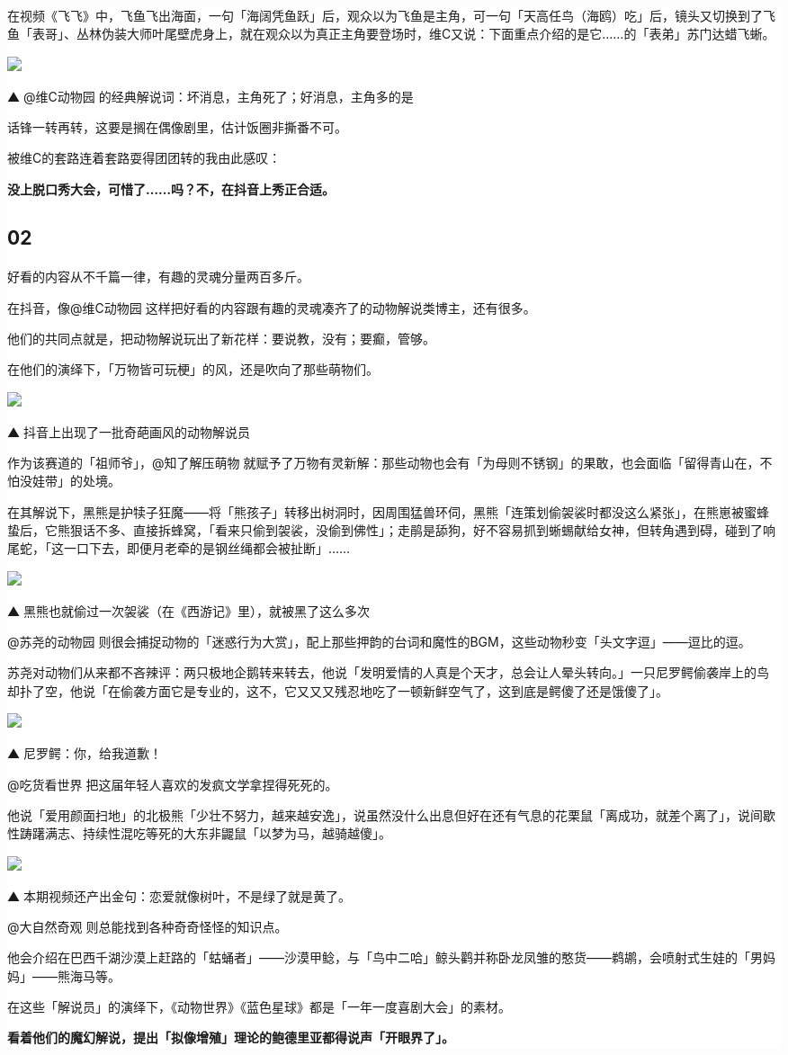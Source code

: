 在视频《飞飞》中，飞鱼飞出海面，一句「海阔凭鱼跃」后，观众以为飞鱼是主角，可一句「天高任鸟（海鸥）吃」后，镜头又切换到了飞鱼「表哥」、丛林伪装大师叶尾壁虎身上，就在观众以为真正主角要登场时，维C又说：下面重点介绍的是它……的「表弟」苏门达蜡飞蜥。

![](https://image.woshipm.com/wp-files/2024/04/wAdK7GOCcsp9PD4xZM25.jpeg)

▲ @维C动物园 的经典解说词：坏消息，主角死了；好消息，主角多的是

话锋一转再转，这要是搁在偶像剧里，估计饭圈非撕番不可。

被维C的套路连着套路耍得团团转的我由此感叹：

**没上脱口秀大会，可惜了……吗？不，在抖音上秀正合适。**

## 02

好看的内容从不千篇一律，有趣的灵魂分量两百多斤。

在抖音，像@维C动物园 这样把好看的内容跟有趣的灵魂凑齐了的动物解说类博主，还有很多。

他们的共同点就是，把动物解说玩出了新花样：要说教，没有；要癫，管够。

在他们的演绎下，「万物皆可玩梗」的风，还是吹向了那些萌物们。

![](https://image.woshipm.com/wp-files/2024/04/keviixmJv1otPZ0pKctM.png)

▲ 抖音上出现了一批奇葩画风的动物解说员

作为该赛道的「祖师爷」，@知了解压萌物 就赋予了万物有灵新解：那些动物也会有「为母则不锈钢」的果敢，也会面临「留得青山在，不怕没娃带」的处境。

在其解说下，黑熊是护犊子狂魔——将「熊孩子」转移出树洞时，因周围猛兽环伺，黑熊「连策划偷袈裟时都没这么紧张」，在熊崽被蜜蜂蛰后，它熊狠话不多、直接拆蜂窝，「看来只偷到袈裟，没偷到佛性」；走鹃是舔狗，好不容易抓到蜥蜴献给女神，但转角遇到碍，碰到了响尾蛇，「这一口下去，即便月老牵的是钢丝绳都会被扯断」……

![](https://image.woshipm.com/wp-files/2024/04/HvmeSfKzKDQm2wZ5zLwC.png)

▲ 黑熊也就偷过一次袈裟（在《西游记》里），就被黑了这么多次

@苏尧的动物园 则很会捕捉动物的「迷惑行为大赏」，配上那些押韵的台词和魔性的BGM，这些动物秒变「头文字逗」——逗比的逗。

苏尧对动物们从来都不吝辣评：两只极地企鹅转来转去，他说「发明爱情的人真是个天才，总会让人晕头转向。」一只尼罗鳄偷袭岸上的鸟却扑了空，他说「在偷袭方面它是专业的，这不，它又又又残忍地吃了一顿新鲜空气了，这到底是鳄傻了还是饿傻了」。

![](https://image.woshipm.com/wp-files/2024/04/ZSEw6Nn0rYdEXsMXjeKl.png)

▲ 尼罗鳄：你，给我道歉！

@吃货看世界 把这届年轻人喜欢的发疯文学拿捏得死死的。

他说「爱用颜面扫地」的北极熊「少壮不努力，越来越安逸」，说虽然没什么出息但好在还有气息的花栗鼠「离成功，就差个离了」，说间歇性踌躇满志、持续性混吃等死的大东非鼹鼠「以梦为马，越骑越傻」。

![](https://image.woshipm.com/wp-files/2024/04/1J9BMW3jo8RYx70fw3F3.png)

▲ 本期视频还产出金句：恋爱就像树叶，不是绿了就是黄了。

@大自然奇观 则总能找到各种奇奇怪怪的知识点。

他会介绍在巴西千湖沙漠上赶路的「蛄蛹者」——沙漠甲鲶，与「鸟中二哈」鲸头鹳并称卧龙凤雏的憨货——鹈鹕，会喷射式生娃的「男妈妈」——熊海马等。

在这些「解说员」的演绎下，《动物世界》《蓝色星球》都是「一年一度喜剧大会」的素材。

**看着他们的魔幻解说，提出「拟像增殖」理论的鲍德里亚都得说声「开眼界了」。**

